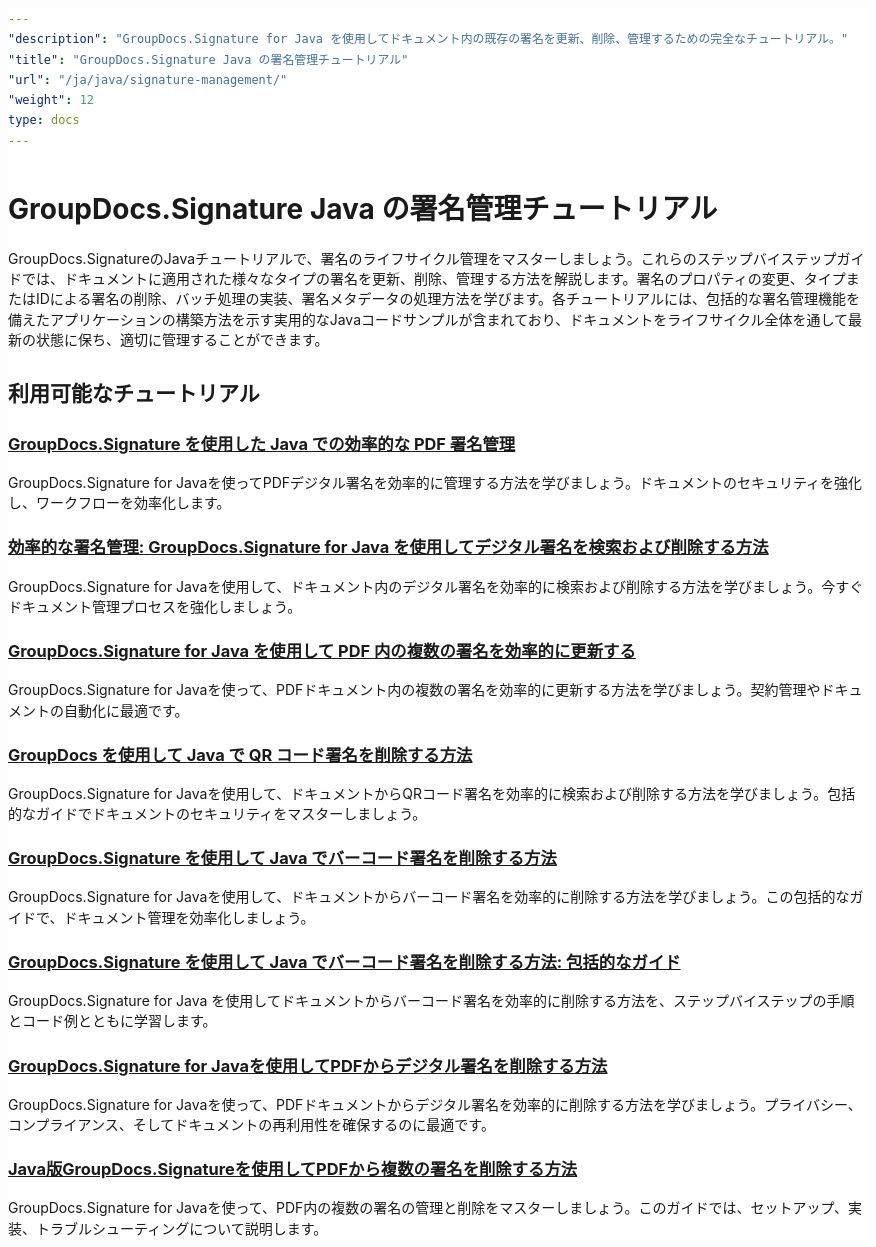 ```yaml
---
"description": "GroupDocs.Signature for Java を使用してドキュメント内の既存の署名を更新、削除、管理するための完全なチュートリアル。"
"title": "GroupDocs.Signature Java の署名管理チュートリアル"
"url": "/ja/java/signature-management/"
"weight": 12
type: docs
---
```

# GroupDocs.Signature Java の署名管理チュートリアル

GroupDocs.SignatureのJavaチュートリアルで、署名のライフサイクル管理をマスターしましょう。これらのステップバイステップガイドでは、ドキュメントに適用された様々なタイプの署名を更新、削除、管理する方法を解説します。署名のプロパティの変更、タイプまたはIDによる署名の削除、バッチ処理の実装、署名メタデータの処理方法を学びます。各チュートリアルには、包括的な署名管理機能を備えたアプリケーションの構築方法を示す実用的なJavaコードサンプルが含まれており、ドキュメントをライフサイクル全体を通して最新の状態に保ち、適切に管理することができます。

## 利用可能なチュートリアル

### [GroupDocs.Signature を使用した Java での効率的な PDF 署名管理](./mastering-pdf-signature-management-java-groupdocs-signature/)
GroupDocs.Signature for Javaを使ってPDFデジタル署名を効率的に管理する方法を学びましょう。ドキュメントのセキュリティを強化し、ワークフローを効率化します。

### [効率的な署名管理: GroupDocs.Signature for Java を使用してデジタル署名を検索および削除する方法](./search-delete-groupdocs-signature-java/)
GroupDocs.Signature for Javaを使用して、ドキュメント内のデジタル署名を効率的に検索および削除する方法を学びましょう。今すぐドキュメント管理プロセスを強化しましょう。

### [GroupDocs.Signature for Java を使用して PDF 内の複数の署名を効率的に更新する](./update-multiple-signatures-groupdocs-java/)
GroupDocs.Signature for Javaを使って、PDFドキュメント内の複数の署名を効率的に更新する方法を学びましょう。契約管理やドキュメントの自動化に最適です。

### [GroupDocs を使用して Java で QR コード署名を削除する方法](./qr-code-signature-deletion-java-groupdocs/)
GroupDocs.Signature for Javaを使用して、ドキュメントからQRコード署名を効率的に検索および削除する方法を学びましょう。包括的なガイドでドキュメントのセキュリティをマスターしましょう。

### [GroupDocs.Signature を使用して Java でバーコード署名を削除する方法](./delete-barcode-signatures-java-groupdocs/)
GroupDocs.Signature for Javaを使用して、ドキュメントからバーコード署名を効率的に削除する方法を学びましょう。この包括的なガイドで、ドキュメント管理を効率化しましょう。

### [GroupDocs.Signature を使用して Java でバーコード署名を削除する方法: 包括的なガイド](./groupdocs-signature-java-delete-barcode-signatures/)
GroupDocs.Signature for Java を使用してドキュメントからバーコード署名を効率的に削除する方法を、ステップバイステップの手順とコード例とともに学習します。

### [GroupDocs.Signature for Javaを使用してPDFからデジタル署名を削除する方法](./delete-digital-signatures-pdf-groupdocs-java/)
GroupDocs.Signature for Javaを使って、PDFドキュメントからデジタル署名を効率的に削除する方法を学びましょう。プライバシー、コンプライアンス、そしてドキュメントの再利用性を確保するのに最適です。

### [Java版GroupDocs.Signatureを使用してPDFから複数の署名を削除する方法](./delete-multiple-signatures-groupdocs-signature-java/)
GroupDocs.Signature for Javaを使って、PDF内の複数の署名の管理と削除をマスターしましょう。このガイドでは、セットアップ、実装、トラブルシューティングについて説明します。
